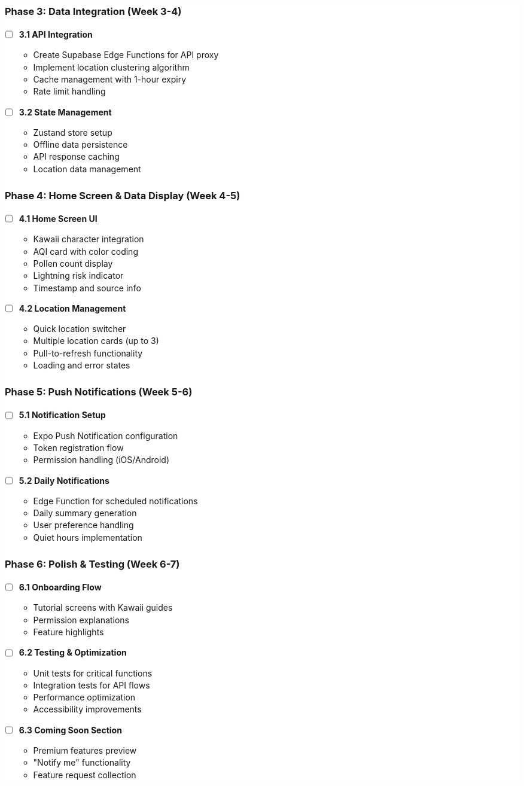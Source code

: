 ### Phase 3: Data Integration (Week 3-4)
- [ ] **3.1 API Integration**
  - Create Supabase Edge Functions for API proxy
  - Implement location clustering algorithm
  - Cache management with 1-hour expiry
  - Rate limit handling

- [ ] **3.2 State Management**
  - Zustand store setup
  - Offline data persistence
  - API response caching
  - Location data management

### Phase 4: Home Screen & Data Display (Week 4-5)
- [ ] **4.1 Home Screen UI**
  - Kawaii character integration
  - AQI card with color coding
  - Pollen count display
  - Lightning risk indicator
  - Timestamp and source info

- [ ] **4.2 Location Management**
  - Quick location switcher
  - Multiple location cards (up to 3)
  - Pull-to-refresh functionality
  - Loading and error states

### Phase 5: Push Notifications (Week 5-6)
- [ ] **5.1 Notification Setup**
  - Expo Push Notification configuration
  - Token registration flow
  - Permission handling (iOS/Android)
  
- [ ] **5.2 Daily Notifications**
  - Edge Function for scheduled notifications
  - Daily summary generation
  - User preference handling
  - Quiet hours implementation

### Phase 6: Polish & Testing (Week 6-7)
- [ ] **6.1 Onboarding Flow**
  - Tutorial screens with Kawaii guides
  - Permission explanations
  - Feature highlights
  
- [ ] **6.2 Testing & Optimization**
  - Unit tests for critical functions
  - Integration tests for API flows
  - Performance optimization
  - Accessibility improvements

- [ ] **6.3 Coming Soon Section**
  - Premium features preview
  - "Notify me" functionality
  - Feature request collection
